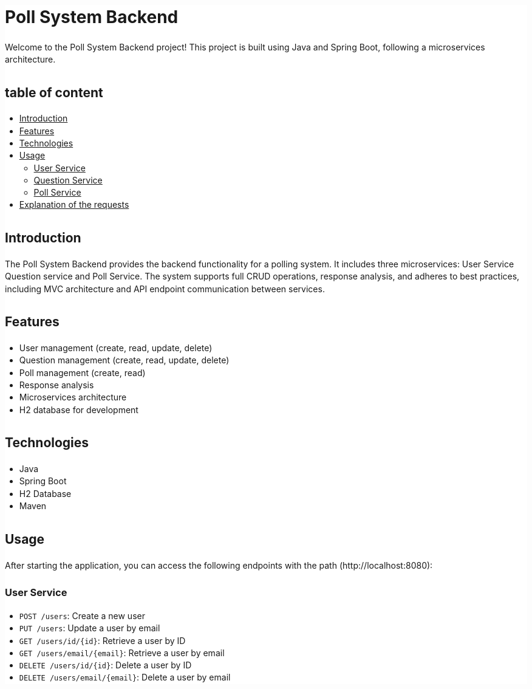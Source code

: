 # Poll System Backend
Welcome to the Poll System Backend project! This project is built using Java and Spring Boot, following a microservices architecture.

## table of content
- [Introduction](#introduction)
- [Features](#Features)
- [Technologies](#Technologies)
- [Usage](#Usage)
  - [User Service](#User-Service)
  - [Question Service](#Question-Service)
  - [Poll Service](#Poll-Service)
- [Explanation of the requests](#Explanation-of-the-requests)

## Introduction 
The Poll System Backend provides the backend functionality for a polling system. It includes three microservices: User Service Question service and Poll Service. The system supports full CRUD operations, response analysis, and adheres to best practices, including MVC architecture and API endpoint communication between services.

## Features
- User management (create, read, update, delete)
- Question management (create, read, update, delete)
- Poll management (create, read)
- Response analysis
- Microservices architecture
- H2 database for development

## Technologies
- Java
- Spring Boot
- H2 Database
- Maven

## Usage
After starting the application, you can access the following endpoints with the path (http://localhost:8080):

### User Service
- `POST /users`: Create a new user
- `PUT /users`: Update a user by email
- `GET /users/id/{id}`: Retrieve a user by ID
- `GET /users/email/{email}`: Retrieve a user by email
- `DELETE /users/id/{id}`: Delete a user by ID
- `DELETE /users/email/{email}`: Delete a user by email
